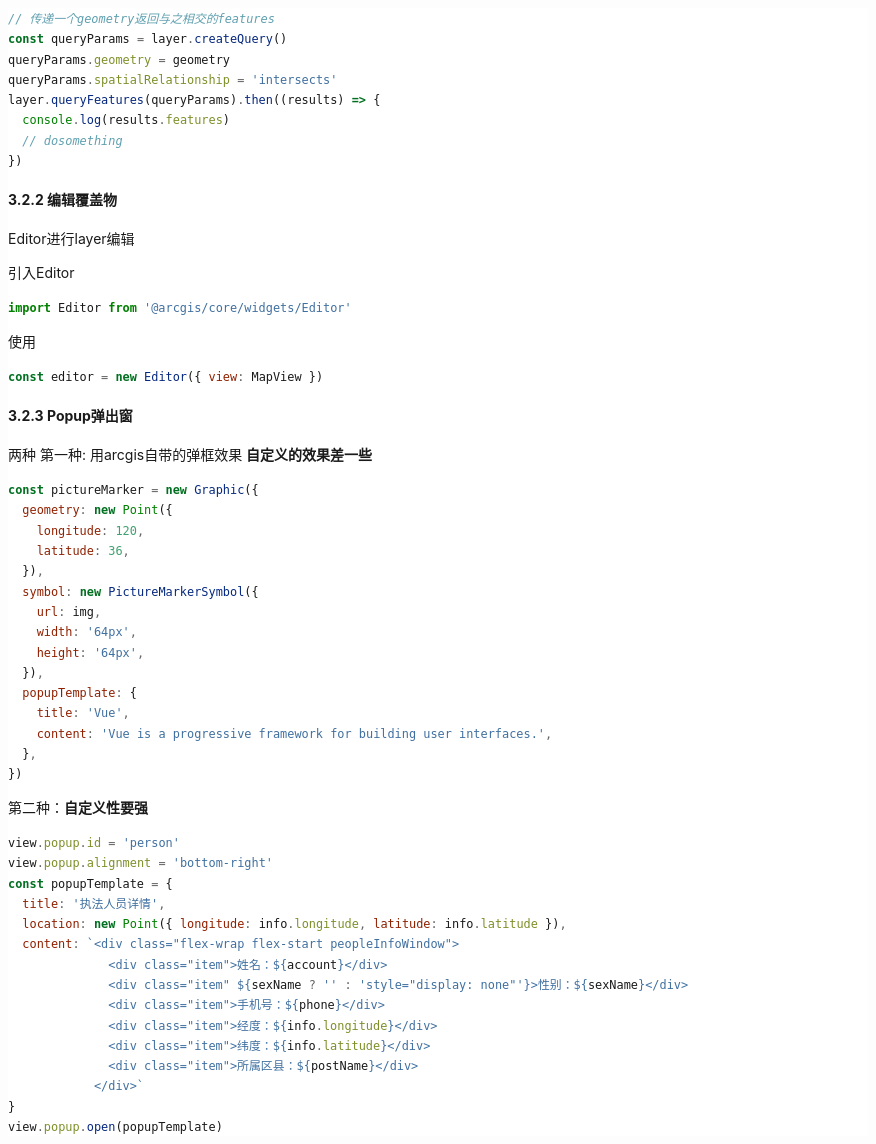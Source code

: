 ```javascript
// 传递一个geometry返回与之相交的features
const queryParams = layer.createQuery()
queryParams.geometry = geometry
queryParams.spatialRelationship = 'intersects'
layer.queryFeatures(queryParams).then((results) => {
  console.log(results.features)
  // dosomething
})
```

#### 3.2.2 编辑覆盖物
Editor进行layer编辑

引入Editor
```javascript
import Editor from '@arcgis/core/widgets/Editor'
```
使用
```javascript
const editor = new Editor({ view: MapView })
```

#### 3.2.3 Popup弹出窗
两种
第一种: 用arcgis自带的弹框效果 **自定义的效果差一些**
```javascript
const pictureMarker = new Graphic({
  geometry: new Point({
    longitude: 120,
    latitude: 36,
  }),
  symbol: new PictureMarkerSymbol({
    url: img,
    width: '64px',
    height: '64px',
  }),
  popupTemplate: {
    title: 'Vue',
    content: 'Vue is a progressive framework for building user interfaces.',
  },
})
```
第二种：**自定义性要强**
```javascript
view.popup.id = 'person'
view.popup.alignment = 'bottom-right'
const popupTemplate = {
  title: '执法人员详情',
  location: new Point({ longitude: info.longitude, latitude: info.latitude }),
  content: `<div class="flex-wrap flex-start peopleInfoWindow">
              <div class="item">姓名：${account}</div>
              <div class="item" ${sexName ? '' : 'style="display: none"'}>性别：${sexName}</div>
              <div class="item">手机号：${phone}</div>
              <div class="item">经度：${info.longitude}</div>
              <div class="item">纬度：${info.latitude}</div>
              <div class="item">所属区县：${postName}</div>
            </div>`
}
view.popup.open(popupTemplate)
```
